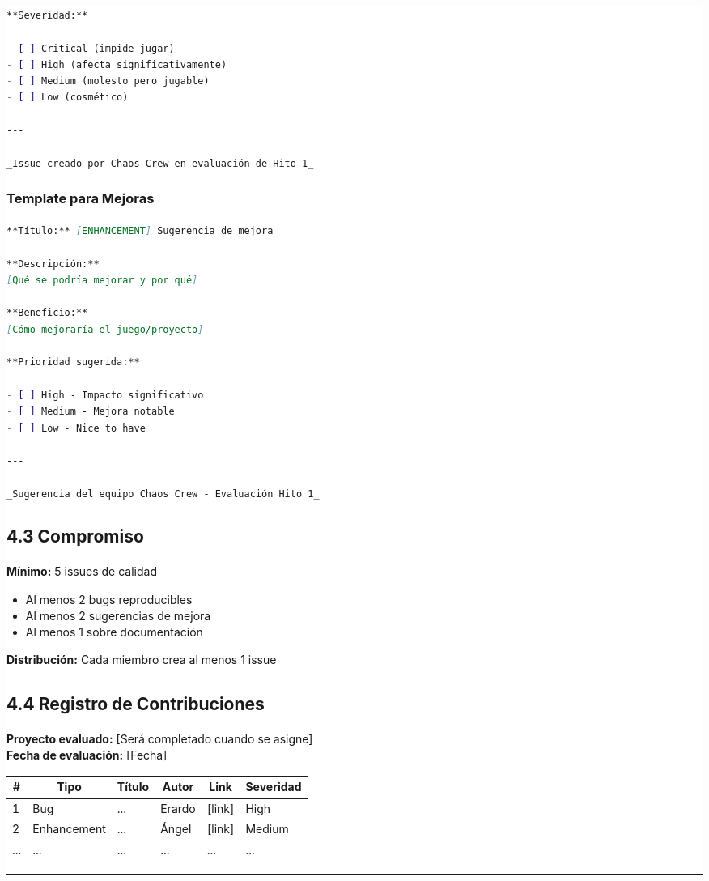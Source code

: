 ```markdown
**Severidad:**

- [ ] Critical (impide jugar)
- [ ] High (afecta significativamente)
- [ ] Medium (molesto pero jugable)
- [ ] Low (cosmético)

---

_Issue creado por Chaos Crew en evaluación de Hito 1_
```

### Template para Mejoras

```markdown
**Título:** [ENHANCEMENT] Sugerencia de mejora

**Descripción:**
[Qué se podría mejorar y por qué]

**Beneficio:**
[Cómo mejoraría el juego/proyecto]

**Prioridad sugerida:**

- [ ] High - Impacto significativo
- [ ] Medium - Mejora notable
- [ ] Low - Nice to have

---

_Sugerencia del equipo Chaos Crew - Evaluación Hito 1_
```

## 4.3 Compromiso

**Mínimo:** 5 issues de calidad

- Al menos 2 bugs reproducibles
- Al menos 2 sugerencias de mejora
- Al menos 1 sobre documentación

**Distribución:** Cada miembro crea al menos 1 issue

## 4.4 Registro de Contribuciones

**Proyecto evaluado:** [Será completado cuando se asigne]  
**Fecha de evaluación:** [Fecha]

| #   | Tipo        | Título | Autor  | Link   | Severidad |
| --- | ----------- | ------ | ------ | ------ | --------- |
| 1   | Bug         | ...    | Erardo | [link] | High      |
| 2   | Enhancement | ...    | Ángel  | [link] | Medium    |
| ... | ...         | ...    | ...    | ...    | ...       |

---